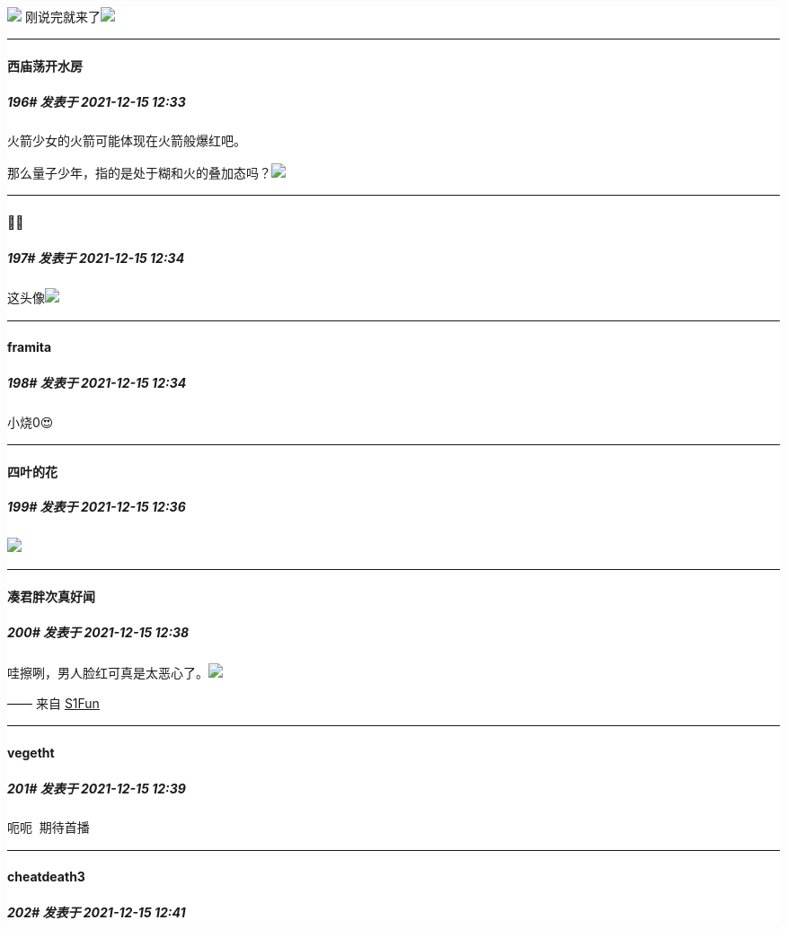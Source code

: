 <img src="https://p.sda1.dev/3/522ec2fb0934904c45bce27abcb4e54e/IMG_CMP_22770686.jpeg" referrerpolicy="no-referrer">
刚说完就来了<img src="https://static.saraba1st.com/image/smiley/face2017/071.png" referrerpolicy="no-referrer">

*****

####  西庙荡开水房  
##### 196#       发表于 2021-12-15 12:33

火箭少女的火箭可能体现在火箭般爆红吧。

那么量子少年，指的是处于糊和火的叠加态吗？<img src="https://static.saraba1st.com/image/smiley/face2017/067.png" referrerpolicy="no-referrer">

*****

####  🐳❕  
##### 197#       发表于 2021-12-15 12:34

这头像<img src="https://static.saraba1st.com/image/smiley/face2017/073.png" referrerpolicy="no-referrer">

*****

####  framita  
##### 198#       发表于 2021-12-15 12:34

小烧0😍

*****

####  四叶的花  
##### 199#       发表于 2021-12-15 12:36

<img src="https://p.sda1.dev/3/6c87ffbbc0d7242368c2b87d98320534/IMG_CMP_96606497.jpeg" referrerpolicy="no-referrer">

*****

####  凑君胖次真好闻  
##### 200#       发表于 2021-12-15 12:38

哇擦咧，男人脸红可真是太恶心了。<img src="https://static.saraba1st.com/image/smiley/face2017/166.png" referrerpolicy="no-referrer">

—— 来自 [S1Fun](https://s1fun.koalcat.com)

*****

####  vegetht  
##### 201#       发表于 2021-12-15 12:39

呃呃  期待首播

*****

####  cheatdeath3  
##### 202#       发表于 2021-12-15 12:41
